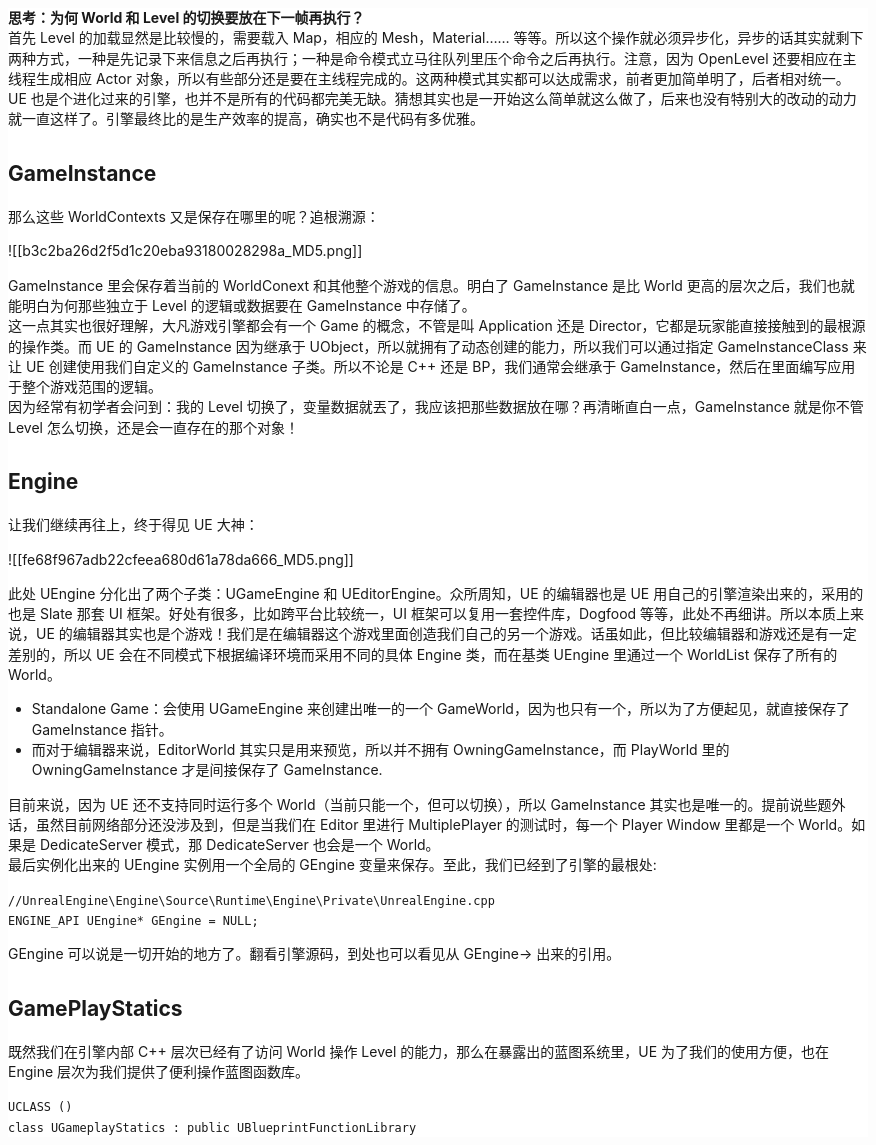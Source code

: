 **思考：为何 World 和 Level 的切换要放在下一帧再执行？**  
首先 Level 的加载显然是比较慢的，需要载入 Map，相应的 Mesh，Material…… 等等。所以这个操作就必须异步化，异步的话其实就剩下两种方式，一种是先记录下来信息之后再执行；一种是命令模式立马往队列里压个命令之后再执行。注意，因为 OpenLevel 还要相应在主线程生成相应 Actor 对象，所以有些部分还是要在主线程完成的。这两种模式其实都可以达成需求，前者更加简单明了，后者相对统一。UE 也是个进化过来的引擎，也并不是所有的代码都完美无缺。猜想其实也是一开始这么简单就这么做了，后来也没有特别大的改动的动力就一直这样了。引擎最终比的是生产效率的提高，确实也不是代码有多优雅。

## GameInstance

那么这些 WorldContexts 又是保存在哪里的呢？追根溯源：  

![[b3c2ba26d2f5d1c20eba93180028298a_MD5.png]]

  
GameInstance 里会保存着当前的 WorldConext 和其他整个游戏的信息。明白了 GameInstance 是比 World 更高的层次之后，我们也就能明白为何那些独立于 Level 的逻辑或数据要在 GameInstance 中存储了。  
这一点其实也很好理解，大凡游戏引擎都会有一个 Game 的概念，不管是叫 Application 还是 Director，它都是玩家能直接接触到的最根源的操作类。而 UE 的 GameInstance 因为继承于 UObject，所以就拥有了动态创建的能力，所以我们可以通过指定 GameInstanceClass 来让 UE 创建使用我们自定义的 GameInstance 子类。所以不论是 C++ 还是 BP，我们通常会继承于 GameInstance，然后在里面编写应用于整个游戏范围的逻辑。  
因为经常有初学者会问到：我的 Level 切换了，变量数据就丟了，我应该把那些数据放在哪？再清晰直白一点，GameInstance 就是你不管 Level 怎么切换，还是会一直存在的那个对象！

## Engine

让我们继续再往上，终于得见 UE 大神：  

![[fe68f967adb22cfeea680d61a78da666_MD5.png]]

此处 UEngine 分化出了两个子类：UGameEngine 和 UEditorEngine。众所周知，UE 的编辑器也是 UE 用自己的引擎渲染出来的，采用的也是 Slate 那套 UI 框架。好处有很多，比如跨平台比较统一，UI 框架可以复用一套控件库，Dogfood 等等，此处不再细讲。所以本质上来说，UE 的编辑器其实也是个游戏！我们是在编辑器这个游戏里面创造我们自己的另一个游戏。话虽如此，但比较编辑器和游戏还是有一定差别的，所以 UE 会在不同模式下根据编译环境而采用不同的具体 Engine 类，而在基类 UEngine 里通过一个 WorldList 保存了所有的 World。

*   Standalone Game：会使用 UGameEngine 来创建出唯一的一个 GameWorld，因为也只有一个，所以为了方便起见，就直接保存了 GameInstance 指针。
*   而对于编辑器来说，EditorWorld 其实只是用来预览，所以并不拥有 OwningGameInstance，而 PlayWorld 里的 OwningGameInstance 才是间接保存了 GameInstance.

目前来说，因为 UE 还不支持同时运行多个 World（当前只能一个，但可以切换），所以 GameInstance 其实也是唯一的。提前说些题外话，虽然目前网络部分还没涉及到，但是当我们在 Editor 里进行 MultiplePlayer 的测试时，每一个 Player Window 里都是一个 World。如果是 DedicateServer 模式，那 DedicateServer 也会是一个 World。  
最后实例化出来的 UEngine 实例用一个全局的 GEngine 变量来保存。至此，我们已经到了引擎的最根处:

```
//UnrealEngine\Engine\Source\Runtime\Engine\Private\UnrealEngine.cpp
ENGINE_API UEngine*	GEngine = NULL;
```

GEngine 可以说是一切开始的地方了。翻看引擎源码，到处也可以看见从 GEngine-> 出来的引用。  

## GamePlayStatics

既然我们在引擎内部 C++ 层次已经有了访问 World 操作 Level 的能力，那么在暴露出的蓝图系统里，UE 为了我们的使用方便，也在 Engine 层次为我们提供了便利操作蓝图函数库。

```
UCLASS ()
class UGameplayStatics : public UBlueprintFunctionLibrary
```
